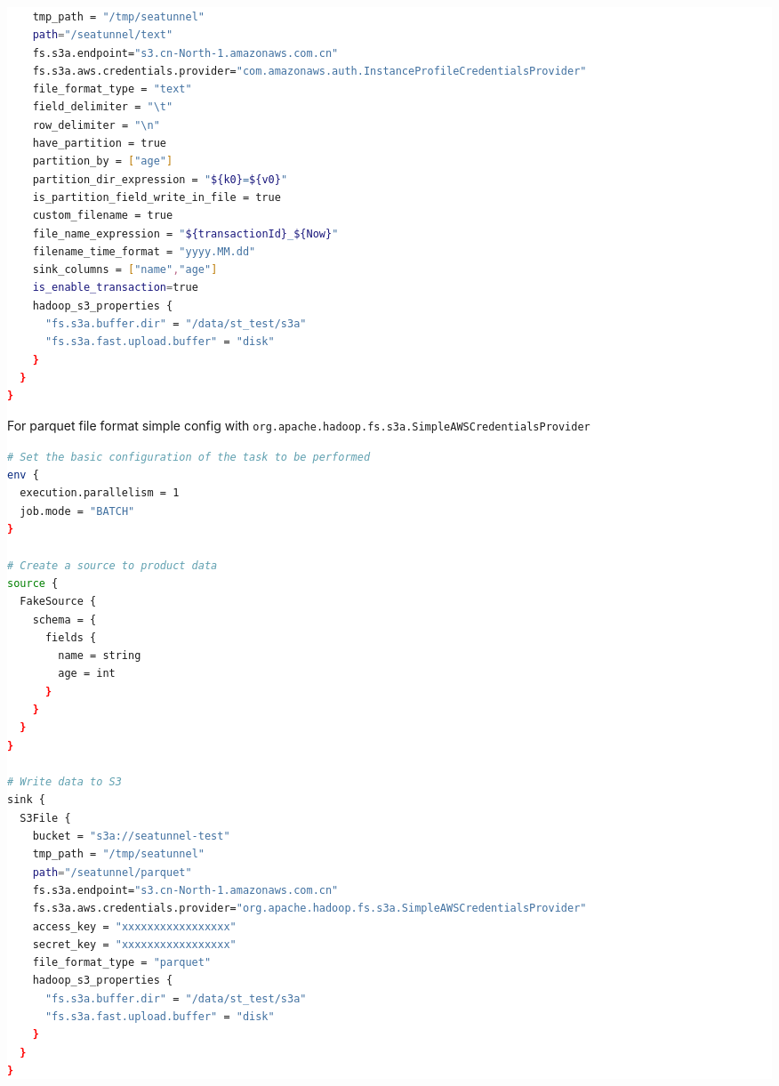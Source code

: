 ```bash
    tmp_path = "/tmp/seatunnel"
    path="/seatunnel/text"
    fs.s3a.endpoint="s3.cn-North-1.amazonaws.com.cn"
    fs.s3a.aws.credentials.provider="com.amazonaws.auth.InstanceProfileCredentialsProvider"
    file_format_type = "text"
    field_delimiter = "\t"
    row_delimiter = "\n"
    have_partition = true
    partition_by = ["age"]
    partition_dir_expression = "${k0}=${v0}"
    is_partition_field_write_in_file = true
    custom_filename = true
    file_name_expression = "${transactionId}_${Now}"
    filename_time_format = "yyyy.MM.dd"
    sink_columns = ["name","age"]
    is_enable_transaction=true
    hadoop_s3_properties {
      "fs.s3a.buffer.dir" = "/data/st_test/s3a"
      "fs.s3a.fast.upload.buffer" = "disk"
    }
  }
}
```

For parquet file format simple config with `org.apache.hadoop.fs.s3a.SimpleAWSCredentialsProvider`

```bash
# Set the basic configuration of the task to be performed
env {
  execution.parallelism = 1
  job.mode = "BATCH"
}

# Create a source to product data
source {
  FakeSource {
    schema = {
      fields {
        name = string
        age = int
      }
    }
  }
}

# Write data to S3
sink {
  S3File {
    bucket = "s3a://seatunnel-test"
    tmp_path = "/tmp/seatunnel"
    path="/seatunnel/parquet"
    fs.s3a.endpoint="s3.cn-North-1.amazonaws.com.cn"
    fs.s3a.aws.credentials.provider="org.apache.hadoop.fs.s3a.SimpleAWSCredentialsProvider"
    access_key = "xxxxxxxxxxxxxxxxx"
    secret_key = "xxxxxxxxxxxxxxxxx"
    file_format_type = "parquet"
    hadoop_s3_properties {
      "fs.s3a.buffer.dir" = "/data/st_test/s3a"
      "fs.s3a.fast.upload.buffer" = "disk"
    }
  }
}
```
